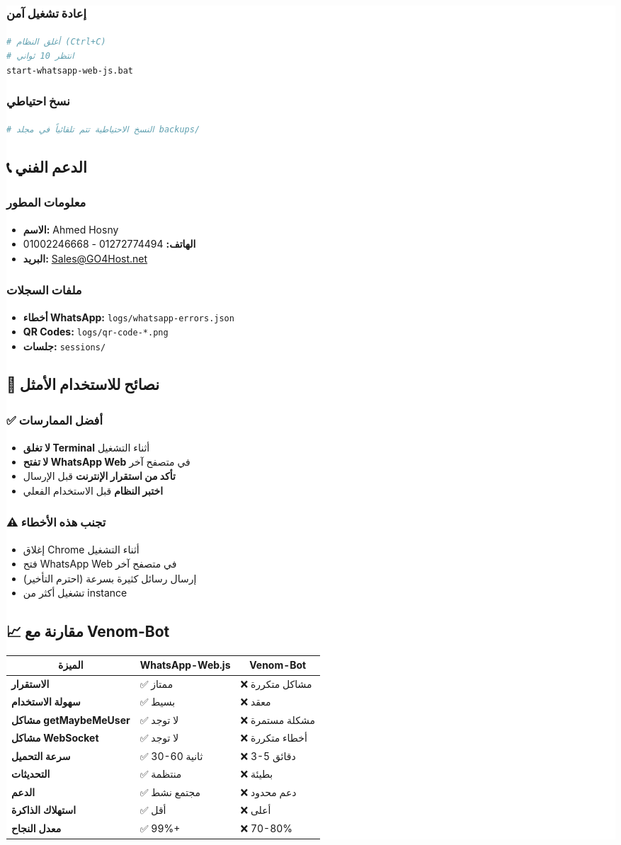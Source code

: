### إعادة تشغيل آمن
```bash
# أغلق النظام (Ctrl+C)
# انتظر 10 ثواني
start-whatsapp-web-js.bat
```

### نسخ احتياطي
```bash
# النسخ الاحتياطية تتم تلقائياً في مجلد backups/
```

## 📞 الدعم الفني

### معلومات المطور
- **الاسم:** Ahmed Hosny
- **الهاتف:** 01272774494 - 01002246668
- **البريد:** Sales@GO4Host.net

### ملفات السجلات
- **أخطاء WhatsApp:** `logs/whatsapp-errors.json`
- **QR Codes:** `logs/qr-code-*.png`
- **جلسات:** `sessions/`

## 🎯 نصائح للاستخدام الأمثل

### ✅ أفضل الممارسات
- **لا تغلق Terminal** أثناء التشغيل
- **لا تفتح WhatsApp Web** في متصفح آخر
- **تأكد من استقرار الإنترنت** قبل الإرسال
- **اختبر النظام** قبل الاستخدام الفعلي

### ⚠️ تجنب هذه الأخطاء
- إغلاق Chrome أثناء التشغيل
- فتح WhatsApp Web في متصفح آخر
- إرسال رسائل كثيرة بسرعة (احترم التأخير)
- تشغيل أكثر من instance

## 📈 مقارنة مع Venom-Bot

| الميزة | WhatsApp-Web.js | Venom-Bot |
|--------|----------------|-----------|
| **الاستقرار** | ✅ ممتاز | ❌ مشاكل متكررة |
| **سهولة الاستخدام** | ✅ بسيط | ❌ معقد |
| **مشاكل getMaybeMeUser** | ✅ لا توجد | ❌ مشكلة مستمرة |
| **مشاكل WebSocket** | ✅ لا توجد | ❌ أخطاء متكررة |
| **سرعة التحميل** | ✅ 30-60 ثانية | ❌ 3-5 دقائق |
| **التحديثات** | ✅ منتظمة | ❌ بطيئة |
| **الدعم** | ✅ مجتمع نشط | ❌ دعم محدود |
| **استهلاك الذاكرة** | ✅ أقل | ❌ أعلى |
| **معدل النجاح** | ✅ 99%+ | ❌ 70-80% |
